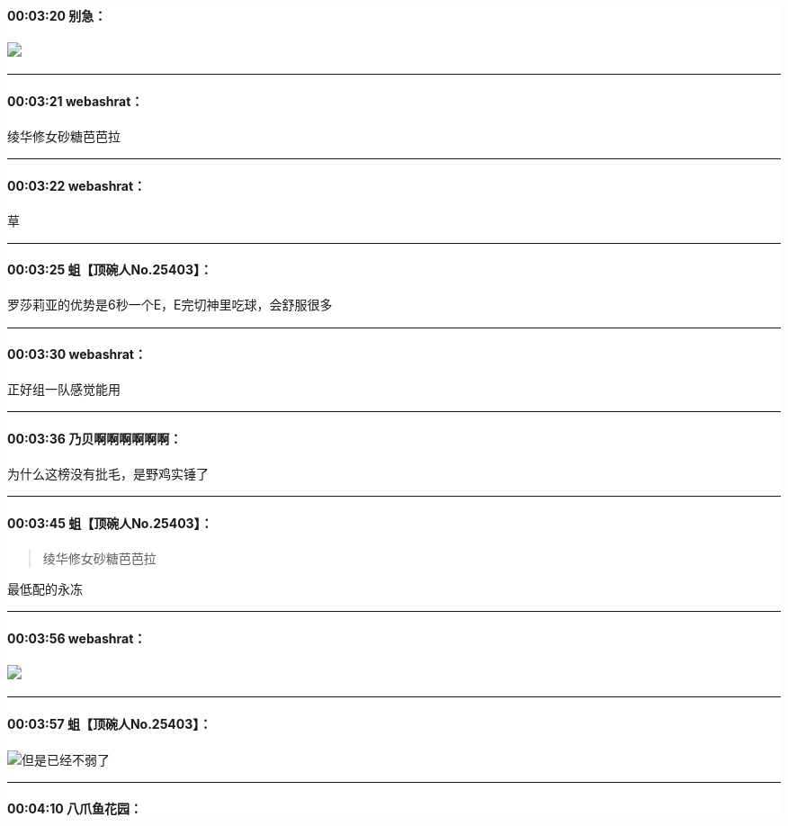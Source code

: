 #### 00:03:20  别急：

![](http://gchat.qpic.cn/gchatpic_new/438581248/614391357-2474211968-164524FA324C868B709A007572B19266/0?term=2")

*****

#### 00:03:21  webashrat：

绫华修女砂糖芭芭拉

*****

#### 00:03:22  webashrat：

草

*****

#### 00:03:25  蛆【顶碗人No.25403】：

罗莎莉亚的优势是6秒一个E，E完切神里吃球，会舒服很多

*****

#### 00:03:30  webashrat：

正好组一队感觉能用

*****

#### 00:03:36  乃贝啊啊啊啊啊啊：

为什么这榜没有批毛，是野鸡实锤了

*****

#### 00:03:45  蛆【顶碗人No.25403】：

<blockquote>绫华修女砂糖芭芭拉</blockquote>
 最低配的永冻

*****

#### 00:03:56  webashrat：

![](http://gchat.qpic.cn/gchatpic_new/2625239949/614391357-3141708212-B135E1D57F732732B7BD4C976441DE3D/0?term=2")

*****

#### 00:03:57  蛆【顶碗人No.25403】：

![](http://gchat.qpic.cn/gchatpic_new/794594593/614391357-2772218353-A4BEE4707A78F2C6FD313419406CF1C3/0?term=2")但是已经不弱了

*****

#### 00:04:10  八爪鱼花园：
